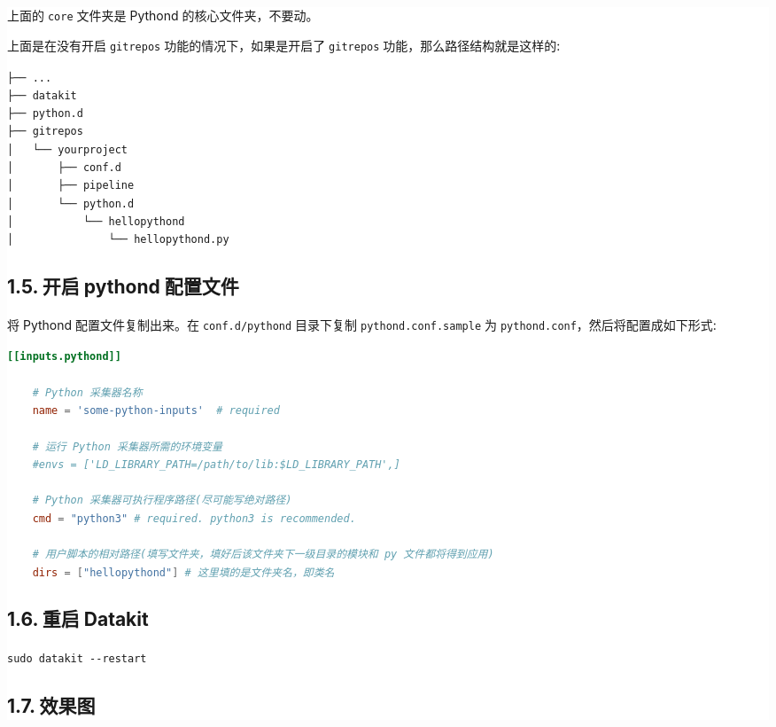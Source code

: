 上面的 `core` 文件夹是 Pythond 的核心文件夹，不要动。

上面是在没有开启 `gitrepos` 功能的情况下，如果是开启了 `gitrepos` 功能，那么路径结构就是这样的:

```
├── ...
├── datakit
├── python.d
├── gitrepos
│   └── yourproject
│       ├── conf.d
│       ├── pipeline
│       └── python.d
│           └── hellopythond
│               └── hellopythond.py
```

## 1.5. 开启 pythond 配置文件

将 Pythond 配置文件复制出来。在 `conf.d/pythond` 目录下复制 `pythond.conf.sample` 为 `pythond.conf`，然后将配置成如下形式:

```toml
[[inputs.pythond]]

	# Python 采集器名称
	name = 'some-python-inputs'  # required

	# 运行 Python 采集器所需的环境变量
	#envs = ['LD_LIBRARY_PATH=/path/to/lib:$LD_LIBRARY_PATH',]

	# Python 采集器可执行程序路径(尽可能写绝对路径)
	cmd = "python3" # required. python3 is recommended.

	# 用户脚本的相对路径(填写文件夹，填好后该文件夹下一级目录的模块和 py 文件都将得到应用)
	dirs = ["hellopythond"] # 这里填的是文件夹名，即类名
```

## 1.6. 重启 Datakit

```shell
sudo datakit --restart
```

## 1.7. 效果图
